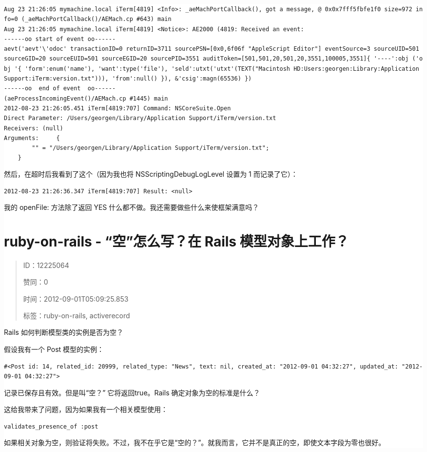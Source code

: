 ```
Aug 23 21:26:05 mymachine.local iTerm[4819] <Info>: _aeMachPortCallback(), got a message, @ 0x0x7fff5fbfe1f0 size=972 info=0 (_aeMachPortCallback()/AEMach.cp #643) main
Aug 23 21:26:05 mymachine.local iTerm[4819] <Notice>: AE2000 (4819: Received an event:
------oo start of event oo------
aevt('aevt'\'odoc' transactionID=0 returnID=3711 sourcePSN=[0x0,6f06f "AppleScript Editor"] eventSource=3 sourceUID=501 sourceGID=20 sourceEUID=501 sourceEGID=20 sourcePID=3551 auditToken=[501,501,20,501,20,3551,100005,3551]{ '----':obj ('obj '{ 'form':enum('name'), 'want':type('file'), 'seld':utxt('utxt'(TEXT("Macintosh HD:Users:georgen:Library:Application Support:iTerm:version.txt"))), 'from':null() }), &'csig':magn(65536) })
------oo  end of event  oo------
(aeProcessIncomingEvent()/AEMach.cp #1445) main
2012-08-23 21:26:05.451 iTerm[4819:707] Command: NSCoreSuite.Open
Direct Parameter: /Users/georgen/Library/Application Support/iTerm/version.txt
Receivers: (null)
Arguments:     {
        "" = "/Users/georgen/Library/Application Support/iTerm/version.txt";
    } 
```

然后，在超时后我看到了这个（因为我也将 NSScriptingDebugLogLevel 设置为 1 而记录了它）：

```
2012-08-23 21:26:36.347 iTerm[4819:707] Result: <null> 
```

我的 openFile: 方法除了返回 YES 什么都不做。我还需要做些什么来使框架满意吗？

# ruby-on-rails - “空”怎么写？在 Rails 模型对象上工作？

> ID：12225064
> 
> 赞同：0
> 
> 时间：2012-09-01T05:09:25.853
> 
> 标签：ruby-on-rails, activerecord

Rails 如何判断模型类的实例是否为空？

假设我有一个 Post 模型的实例：

```
#<Post id: 14, related_id: 20999, related_type: "News", text: nil, created_at: "2012-09-01 04:32:27", updated_at: "2012-09-01 04:32:27"> 
```

记录已保存且有效。但是叫“空？” 它将返回true。Rails 确定对象为空的标准是什么？

这给我带来了问题，因为如果我有一个相关模型使用：

```
validates_presence_of :post 
```

如果相关对象为空，则验证将失败。不过，我不在乎它是“空的？”。就我而言，它并不是真正的空，即使文本字段为零也很好。
